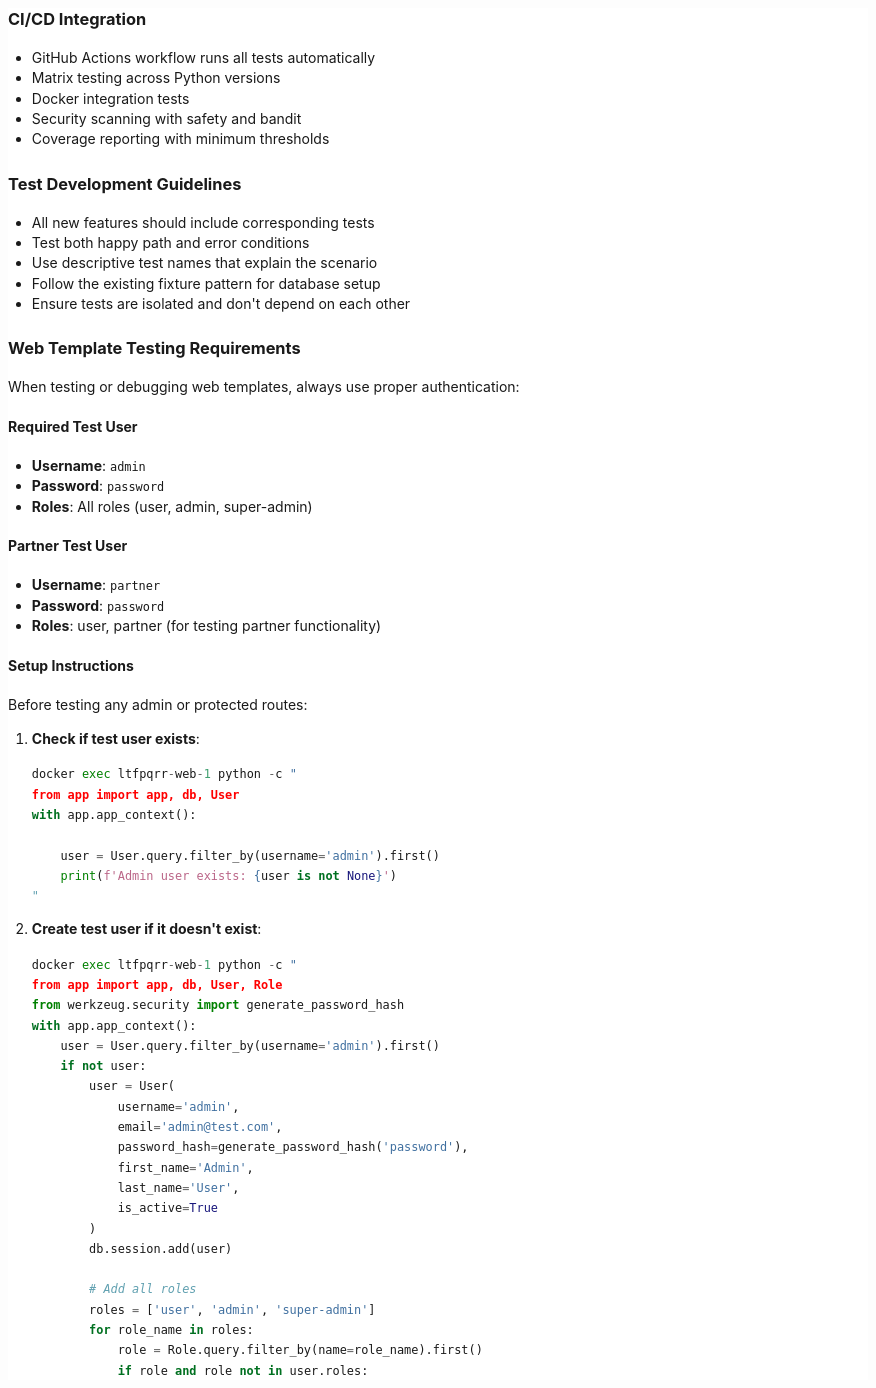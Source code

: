 ### CI/CD Integration
- GitHub Actions workflow runs all tests automatically
- Matrix testing across Python versions
- Docker integration tests
- Security scanning with safety and bandit
- Coverage reporting with minimum thresholds

### Test Development Guidelines
- All new features should include corresponding tests
- Test both happy path and error conditions
- Use descriptive test names that explain the scenario
- Follow the existing fixture pattern for database setup
- Ensure tests are isolated and don't depend on each other

### Web Template Testing Requirements
When testing or debugging web templates, always use proper authentication:

#### Required Test User
- **Username**: `admin`
- **Password**: `password`
- **Roles**: All roles (user, admin, super-admin)

#### Partner Test User
- **Username**: `partner`
- **Password**: `password`
- **Roles**: user, partner (for testing partner functionality)

#### Setup Instructions
Before testing any admin or protected routes:

1. **Check if test user exists**:
   ```python
   docker exec ltfpqrr-web-1 python -c "
   from app import app, db, User
   with app.app_context():
   
       user = User.query.filter_by(username='admin').first()
       print(f'Admin user exists: {user is not None}')
   "
   ```

2. **Create test user if it doesn't exist**:
   ```python
   docker exec ltfpqrr-web-1 python -c "
   from app import app, db, User, Role
   from werkzeug.security import generate_password_hash
   with app.app_context():
       user = User.query.filter_by(username='admin').first()
       if not user:
           user = User(
               username='admin',
               email='admin@test.com',
               password_hash=generate_password_hash('password'),
               first_name='Admin',
               last_name='User',
               is_active=True
           )
           db.session.add(user)
           
           # Add all roles
           roles = ['user', 'admin', 'super-admin']
           for role_name in roles:
               role = Role.query.filter_by(name=role_name).first()
               if role and role not in user.roles:
   ```